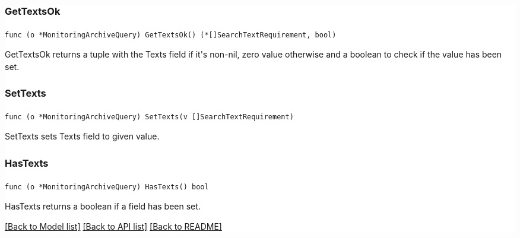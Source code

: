 ### GetTextsOk

`func (o *MonitoringArchiveQuery) GetTextsOk() (*[]SearchTextRequirement, bool)`

GetTextsOk returns a tuple with the Texts field if it's non-nil, zero value otherwise
and a boolean to check if the value has been set.

### SetTexts

`func (o *MonitoringArchiveQuery) SetTexts(v []SearchTextRequirement)`

SetTexts sets Texts field to given value.

### HasTexts

`func (o *MonitoringArchiveQuery) HasTexts() bool`

HasTexts returns a boolean if a field has been set.


[[Back to Model list]](../README.md#documentation-for-models) [[Back to API list]](../README.md#documentation-for-api-endpoints) [[Back to README]](../README.md)


